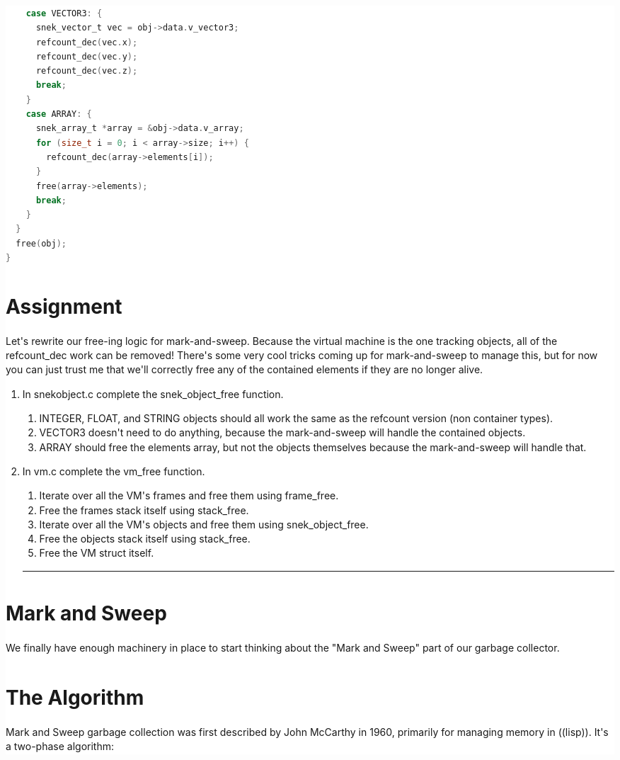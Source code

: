 ```c
    case VECTOR3: {
      snek_vector_t vec = obj->data.v_vector3;
      refcount_dec(vec.x);
      refcount_dec(vec.y);
      refcount_dec(vec.z);
      break;
    }
    case ARRAY: {
      snek_array_t *array = &obj->data.v_array;
      for (size_t i = 0; i < array->size; i++) {
        refcount_dec(array->elements[i]);
      }
      free(array->elements);
      break;
    }
  }
  free(obj);
}
```
# Assignment
Let's rewrite our free-ing logic for mark-and-sweep. Because the virtual machine is the one tracking objects, all of the refcount_dec work can be removed! There's some very cool tricks coming up for mark-and-sweep to manage this, but for now you can just trust me that we'll correctly free any of the contained elements if they are no longer alive.

1. In snekobject.c complete the snek_object_free function.
    1. INTEGER, FLOAT, and STRING objects should all work the same as the refcount version (non container types).
    2. VECTOR3 doesn't need to do anything, because the mark-and-sweep will handle the contained objects.
    3. ARRAY should free the elements array, but not the objects themselves because the mark-and-sweep will handle that.
2. In vm.c complete the vm_free function.
    1. Iterate over all the VM's frames and free them using frame_free.
    2. Free the frames stack itself using stack_free.
    3. Iterate over all the VM's objects and free them using snek_object_free.
    4. Free the objects stack itself using stack_free.
    5. Free the VM struct itself.


    <hr>

# Mark and Sweep
We finally have enough machinery in place to start thinking about the "Mark and Sweep" part of our garbage collector.

# The Algorithm
Mark and Sweep garbage collection was first described by John McCarthy in 1960, primarily for managing memory in ((lisp)). It's a two-phase algorithm:
